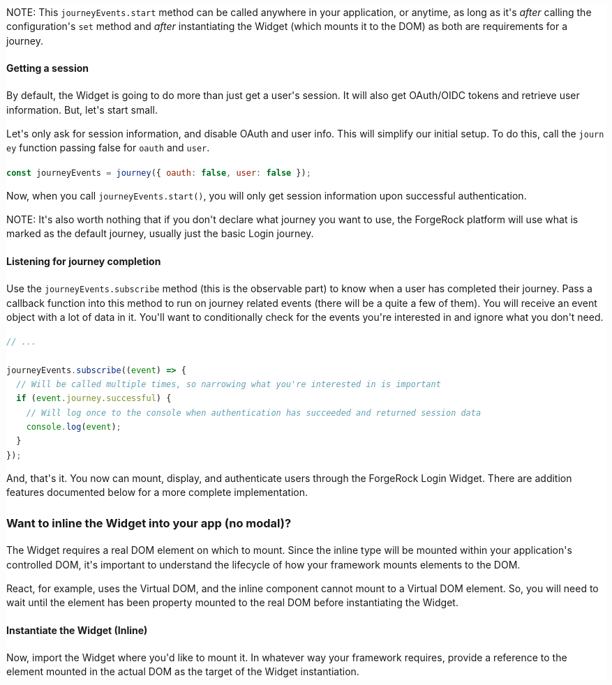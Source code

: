 NOTE: This `journeyEvents.start` method can be called anywhere in your application, or anytime, as long as it's _after_ calling the configuration's `set` method and _after_ instantiating the Widget (which mounts it to the DOM) as both are requirements for a journey.

#### Getting a session

By default, the Widget is going to do more than just get a user's session. It will also get OAuth/OIDC tokens and retrieve user information. But, let's start small.

Let's only ask for session information, and disable OAuth and user info. This will simplify our initial setup. To do this, call the `journey` function passing false for `oauth` and `user`.

```js
const journeyEvents = journey({ oauth: false, user: false });
```

Now, when you call `journeyEvents.start()`, you will only get session information upon successful authentication.

NOTE: It's also worth nothing that if you don't declare what journey you want to use, the ForgeRock platform will use what is marked as the default journey, usually just the basic Login journey.

#### Listening for journey completion

Use the `journeyEvents.subscribe` method (this is the observable part) to know when a user has completed their journey. Pass a callback function into this method to run on journey related events (there will be a quite a few of them). You will receive an event object with a lot of data in it. You'll want to conditionally check for the events you're interested in and ignore what you don't need.

```js
// ...

journeyEvents.subscribe((event) => {
  // Will be called multiple times, so narrowing what you're interested in is important
  if (event.journey.successful) {
    // Will log once to the console when authentication has succeeded and returned session data
    console.log(event);
  }
});
```

And, that's it. You now can mount, display, and authenticate users through the ForgeRock Login Widget. There are addition features documented below for a more complete implementation.

### Want to inline the Widget into your app (no modal)?

The Widget requires a real DOM element on which to mount. Since the inline type will be mounted within your application's controlled DOM, it's important to understand the lifecycle of how your framework mounts elements to the DOM.

React, for example, uses the Virtual DOM, and the inline component cannot mount to a Virtual DOM element. So, you will need to wait until the element has been property mounted to the real DOM before instantiating the Widget.

#### Instantiate the Widget (Inline)

Now, import the Widget where you'd like to mount it. In whatever way your framework requires, provide a reference to the element mounted in the actual DOM as the target of the Widget instantiation.
